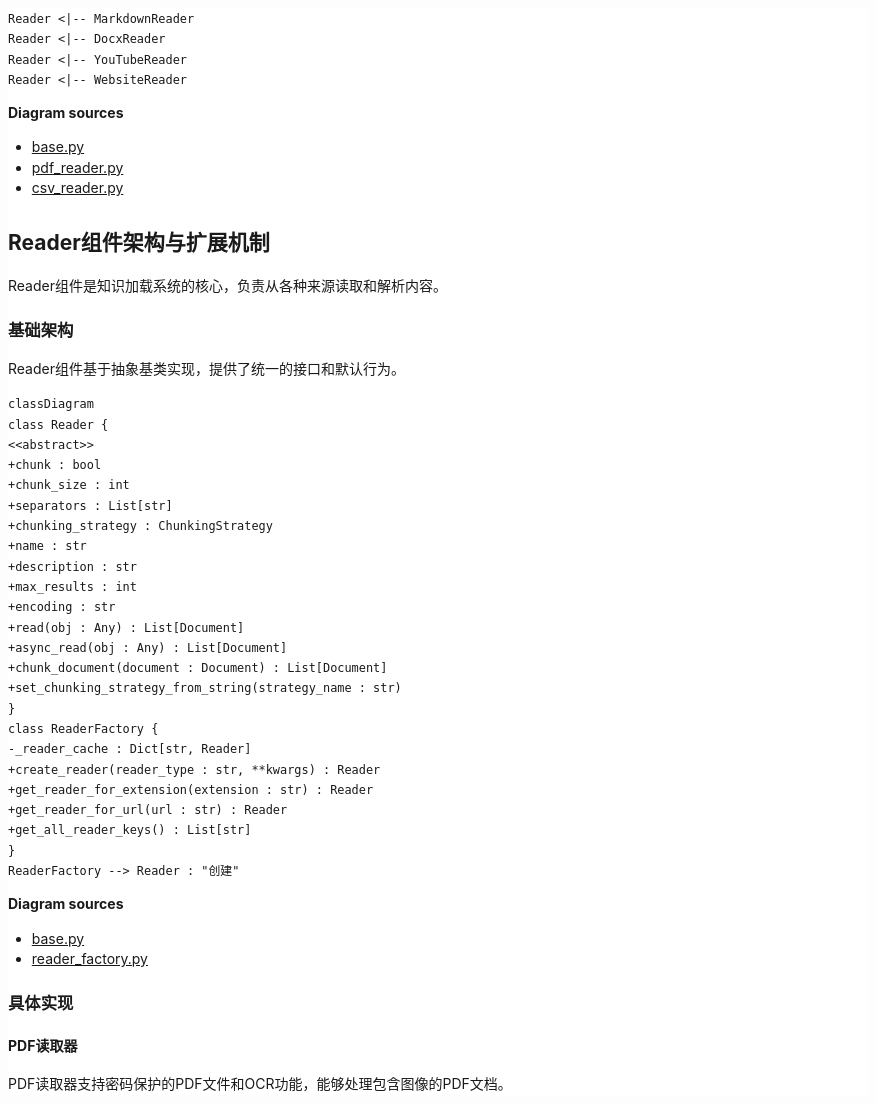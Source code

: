 ```mermaid
Reader <|-- MarkdownReader
Reader <|-- DocxReader
Reader <|-- YouTubeReader
Reader <|-- WebsiteReader
```

**Diagram sources**
- [base.py](file://libs/agno/agno/knowledge/reader/base.py#L0-L91)
- [pdf_reader.py](file://libs/agno/agno/knowledge/reader/pdf_reader.py#L0-L199)
- [csv_reader.py](file://libs/agno/agno/knowledge/reader/csv_reader.py)

## Reader组件架构与扩展机制
Reader组件是知识加载系统的核心，负责从各种来源读取和解析内容。

### 基础架构
Reader组件基于抽象基类实现，提供了统一的接口和默认行为。

```mermaid
classDiagram
class Reader {
<<abstract>>
+chunk : bool
+chunk_size : int
+separators : List[str]
+chunking_strategy : ChunkingStrategy
+name : str
+description : str
+max_results : int
+encoding : str
+read(obj : Any) : List[Document]
+async_read(obj : Any) : List[Document]
+chunk_document(document : Document) : List[Document]
+set_chunking_strategy_from_string(strategy_name : str)
}
class ReaderFactory {
-_reader_cache : Dict[str, Reader]
+create_reader(reader_type : str, **kwargs) : Reader
+get_reader_for_extension(extension : str) : Reader
+get_reader_for_url(url : str) : Reader
+get_all_reader_keys() : List[str]
}
ReaderFactory --> Reader : "创建"
```

**Diagram sources**
- [base.py](file://libs/agno/agno/knowledge/reader/base.py#L0-L91)
- [reader_factory.py](file://libs/agno/agno/knowledge/reader/reader_factory.py#L0-L221)

### 具体实现
#### PDF读取器
PDF读取器支持密码保护的PDF文件和OCR功能，能够处理包含图像的PDF文档。

